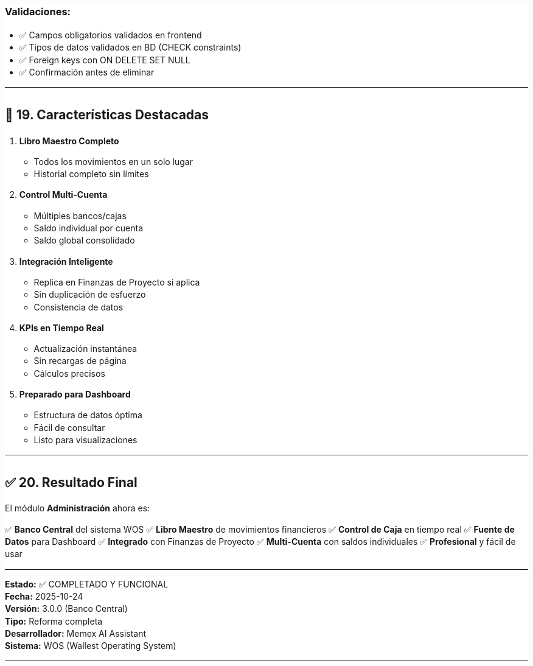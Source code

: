 ### Validaciones:
- ✅ Campos obligatorios validados en frontend
- ✅ Tipos de datos validados en BD (CHECK constraints)
- ✅ Foreign keys con ON DELETE SET NULL
- ✅ Confirmación antes de eliminar

---

## 🌟 19. Características Destacadas

1. **Libro Maestro Completo**
   - Todos los movimientos en un solo lugar
   - Historial completo sin límites

2. **Control Multi-Cuenta**
   - Múltiples bancos/cajas
   - Saldo individual por cuenta
   - Saldo global consolidado

3. **Integración Inteligente**
   - Replica en Finanzas de Proyecto si aplica
   - Sin duplicación de esfuerzo
   - Consistencia de datos

4. **KPIs en Tiempo Real**
   - Actualización instantánea
   - Sin recargas de página
   - Cálculos precisos

5. **Preparado para Dashboard**
   - Estructura de datos óptima
   - Fácil de consultar
   - Listo para visualizaciones

---

## ✅ 20. Resultado Final

El módulo **Administración** ahora es:

✅ **Banco Central** del sistema WOS
✅ **Libro Maestro** de movimientos financieros
✅ **Control de Caja** en tiempo real
✅ **Fuente de Datos** para Dashboard
✅ **Integrado** con Finanzas de Proyecto
✅ **Multi-Cuenta** con saldos individuales
✅ **Profesional** y fácil de usar

---

**Estado:** ✅ COMPLETADO Y FUNCIONAL  
**Fecha:** 2025-10-24  
**Versión:** 3.0.0 (Banco Central)  
**Tipo:** Reforma completa  
**Desarrollador:** Memex AI Assistant  
**Sistema:** WOS (Wallest Operating System)  

---